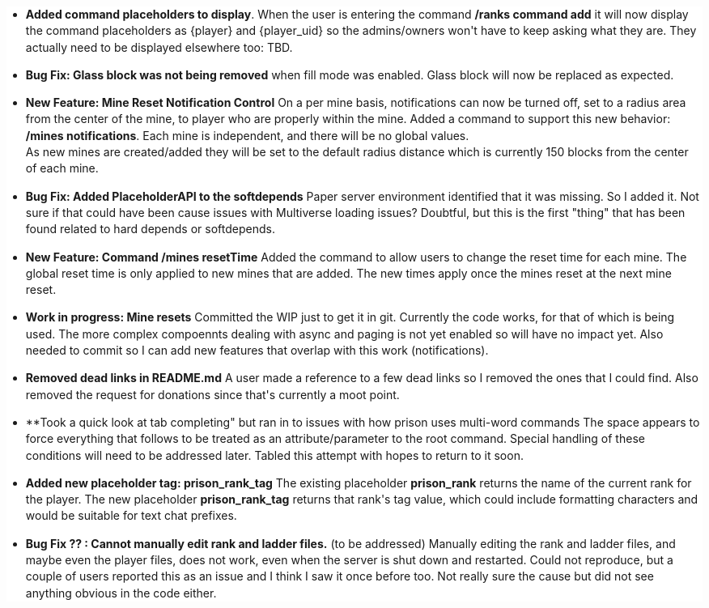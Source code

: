 * **Added command placeholders to display**. When the user is entering the
command **/ranks command add** it will now display the command placeholders
as {player} and {player_uid} so the admins/owners won't have to keep 
asking what they are.  They actually need to be displayed elsewhere too: TBD. 

* **Bug Fix: Glass block was not being removed** when fill mode was 
enabled. Glass block will now be replaced as expected.

* **New Feature: Mine Reset Notification Control** On a per mine
basis, notifications can now be turned off, set to a radius area from
the center of the mine, to player who are properly within the mine.
Added a command to support this new behavior:  **/mines notifications**.
Each mine is independent, and there will be no global values.  
As new mines are created/added they will be set to the default
radius distance which is currently 150 blocks from the center of 
each mine. 

* **Bug Fix: Added PlaceholderAPI to the softdepends** Paper server 
environment identified that it was missing.  So I added it. Not sure
if that could have been cause issues with Multiverse loading issues? 
Doubtful, but this is the first "thing" that has been found related 
to hard depends or softdepends.  

* **New Feature: Command /mines resetTime** Added the command to allow
users to change the reset time for each mine.  The global reset time is
only applied to new mines that are added.  The new times apply once the
mines reset at the next mine reset. 

* **Work in progress: Mine resets** Committed the WIP just to get 
it in git. Currently the code works, for that of which is being used.
The more complex compoennts dealing with async and paging is not yet
enabled so will have no impact yet. Also needed to commit so I can 
add new features that overlap with this work (notifications). 

* **Removed dead links in README.md** A user made a reference to a few
dead links so I removed the ones that I could find. Also removed the
request for donations since that's currently a moot point.

* **Took a quick look at tab completing" but ran in to issues with how
prison uses multi-word commands The space appears to force everything that
follows to be treated as an attribute/parameter to the root command.
Special handling of these conditions will need to be addressed later.
Tabled this attempt with hopes to return to it soon.

* **Added new placeholder tag: prison_rank_tag**  The existing placeholder
**prison_rank** returns the name of the current rank for the player. 
The new placeholder  **prison_rank_tag** returns that rank's tag value, 
which could include formatting characters and would be suitable for
text chat prefixes. 

* **Bug Fix ?? : Cannot manually edit rank and ladder files.**
(to be addressed)
Manually editing the rank and ladder files, and maybe even the player
files, does not work, even when the server is shut down and restarted.
Could not reproduce, but a couple of users reported this as an issue and 
I think I saw it once before too.  Not really sure the cause but did not
see anything obvious in the code either.
